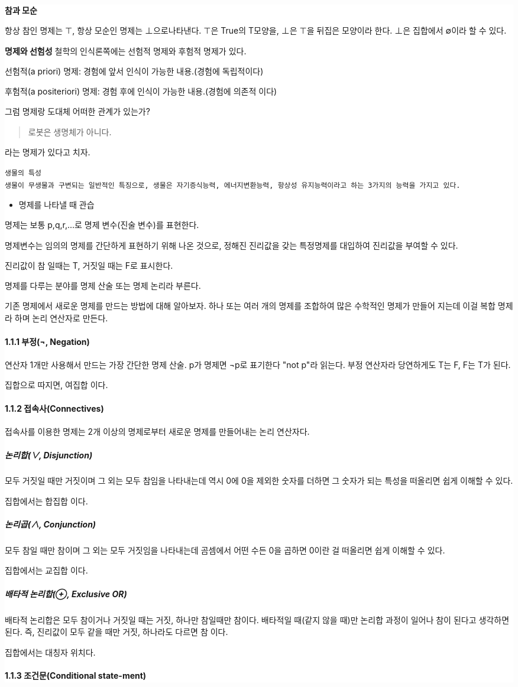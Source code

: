 **참과 모순**

항상 참인 명제는 ⊤, 항상 모순인 명제는 ⊥으로나타낸다. ⊤은 True의 T모양을, ⊥은 ⊤을 뒤집은 모양이라 한다. ⊥은 집합에서 ∅이라 할 수 있다.

**명제와 선험성**
철학의 인식론쪽에는 선험적 명제와 후험적 명제가 있다.

선험적(a priori) 명제: 경험에 앞서 인식이 가능한 내용.(경험에 독립적이다)

후험적(a positeriori) 명제: 경험 후에 인식이 가능한 내용.(경험에 의존적 이다)

그럼 명제랑 도대체 어떠한 관계가 있는가?

> 로봇은 생명체가 아니다.

라는 명제가 있다고 치자.

```
생물의 특성
생물이 무생물과 구변되는 일반적인 특징으로, 생물은 자기증식능력, 에너지변환능력, 항상성 유지능력이라고 하는 3가지의 능력을 가지고 있다.
```

* 명제를 나타낼 때 관습

명제는 보통 p,q,r,...로 명제 변수(진술 변수)를 표현한다.

명제변수는 임의의 명제를 간단하게 표현하기 위해 나온 것으로, 정해진 진리값을 갖는 특정명제를 대입하여 진리값을 부여할 수 있다.

진리값이 참 일때는 T, 거짓일 때는 F로 표시한다.

명제를 다루는 분야를 명제 산술 또는 명제 논리라 부른다.

기존 명제에서 새로운 명제를 만드는 방법에 대해 알아보자.
하나 또는 여러 개의 명제를 조합하여 많은 수학적인 명제가 만들어 지는데 이걸 복합 명제라 하며 논리 연산자로 만든다.

#### 1.1.1 부정(¬, Negation)
연산자 1개만 사용해서 만드는 가장 간단한 명제 산술.
p가 명제면 ¬p로 표기한다 "not p"라 읽는다. 부정 연산자라 당연하게도 T는 F, F는 T가 된다.

집합으로 따지면, 여집합 이다.

#### 1.1.2 접속사(Connectives)
접속사를 이용한 명제는 2개 이상의 명제로부터 새로운 명제를 만들어내는 논리 연산자다.

##### 논리합(∨, Disjunction)
모두 거짓일 때만 거짓이며 그 외는 모두 참임을 나타내는데 역시 0에 0을 제외한 숫자를 더하면 그 숫자가 되는 특성을 떠올리면 쉽게 이해할 수 있다.

집합에서는 합집합 이다.

##### 논리곱(∧, Conjunction)
모두 참일 때만 참이며 그 외는 모두 거짓임을 나타내는데 곰셈에서 어떤 수든 0을 곱하면 0이란 걸 떠올리면 쉽게 이해할 수 있다.

집합에서는 교집합 이다.

##### 배타적 논리합(⊕, Exclusive OR)
배타적 논리합은 모두 참이거나 거짓일 때는 거짓, 하나만 참일때만 참이다. 배타적일 때(같지 않을 때)만 논리합 과정이 일어나 참이 된다고 생각하면 된다. 즉, 진리값이 모두 같을 때만 거짓, 하나라도 다르면 참 이다.

집합에서는 대칭자 위치다.

#### 1.1.3 조건문(Conditional state-ment)
